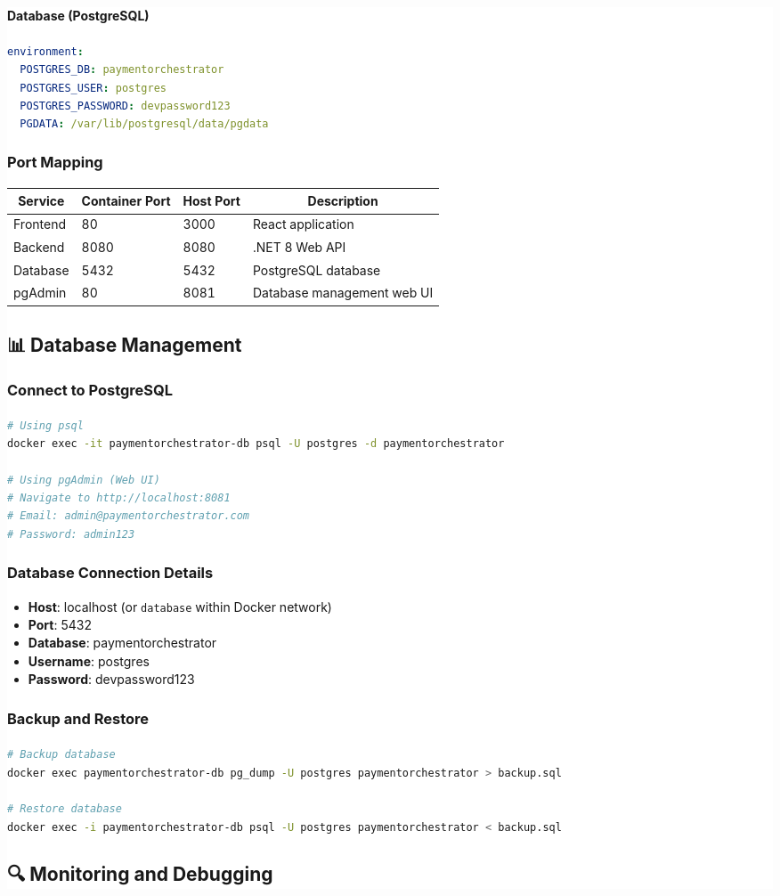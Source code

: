 #### Database (PostgreSQL)
```yaml
environment:
  POSTGRES_DB: paymentorchestrator
  POSTGRES_USER: postgres
  POSTGRES_PASSWORD: devpassword123
  PGDATA: /var/lib/postgresql/data/pgdata
```

### Port Mapping
| Service   | Container Port | Host Port | Description                    |
|-----------|----------------|-----------|--------------------------------|
| Frontend  | 80            | 3000      | React application             |
| Backend   | 8080          | 8080      | .NET 8 Web API               |
| Database  | 5432          | 5432      | PostgreSQL database           |
| pgAdmin   | 80            | 8081      | Database management web UI    |

## 📊 Database Management

### Connect to PostgreSQL
```bash
# Using psql
docker exec -it paymentorchestrator-db psql -U postgres -d paymentorchestrator

# Using pgAdmin (Web UI)
# Navigate to http://localhost:8081
# Email: admin@paymentorchestrator.com
# Password: admin123
```

### Database Connection Details
- **Host**: localhost (or `database` within Docker network)
- **Port**: 5432
- **Database**: paymentorchestrator
- **Username**: postgres
- **Password**: devpassword123

### Backup and Restore
```bash
# Backup database
docker exec paymentorchestrator-db pg_dump -U postgres paymentorchestrator > backup.sql

# Restore database
docker exec -i paymentorchestrator-db psql -U postgres paymentorchestrator < backup.sql
```

## 🔍 Monitoring and Debugging
